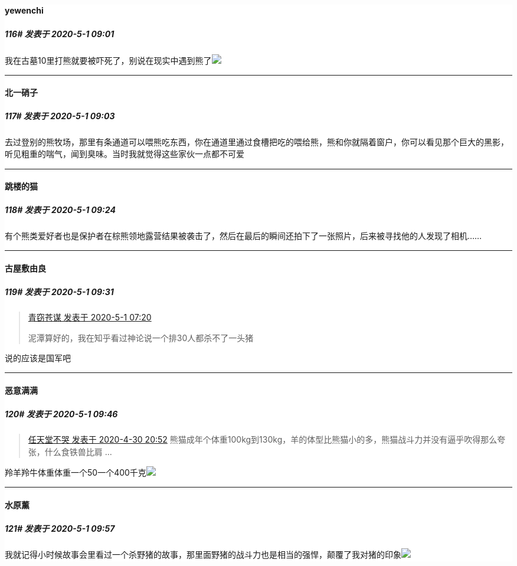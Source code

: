 ####  yewenchi  
##### 116#       发表于 2020-5-1 09:01


我在古墓10里打熊就要被吓死了，别说在现实中遇到熊了<img src="https://static.saraba1st.com/image/smiley/face2017/021.png" referrerpolicy="no-referrer">


-----

####  北一硝子  
##### 117#       发表于 2020-5-1 09:03


去过登别的熊牧场，那里有条通道可以喂熊吃东西，你在通道里通过食槽把吃的喂给熊，熊和你就隔着窗户，你可以看见那个巨大的黑影，听见粗重的喘气，闻到臭味。当时我就觉得这些家伙一点都不可爱


-----

####  跳楼的猫  
##### 118#       发表于 2020-5-1 09:24


有个熊类爱好者也是保护者在棕熊领地露营结果被袭击了，然后在最后的瞬间还拍下了一张照片，后来被寻找他的人发现了相机……


-----

####  古屋敷由良  
##### 119#       发表于 2020-5-1 09:31


<blockquote><a href="httphttps://bbs.saraba1st.com/2b/forum.php?mod=redirect&amp;goto=findpost&amp;pid=47266707&amp;ptid=1931622" target="_blank">青窃苍谋 发表于 2020-5-1 07:20</a>

泥潭算好的，我在知乎看过神论说一个排30人都杀不了一头猪</blockquote>
说的应该是国军吧


-----

####  恶意满满  
##### 120#       发表于 2020-5-1 09:46


<blockquote><a href="httphttps://bbs.saraba1st.com/2b/forum.php?mod=redirect&amp;goto=findpost&amp;pid=47262794&amp;ptid=1931622" target="_blank">任天堂不哭 发表于 2020-4-30 20:52</a>
熊猫成年个体重100kg到130kg，羊的体型比熊猫小的多，熊猫战斗力并没有逼乎吹得那么夸张，什么食铁兽比肩 ...</blockquote>
羚羊羚牛体重体重一个50一个400千克<img src="https://static.saraba1st.com/image/smiley/face2017/001.png" referrerpolicy="no-referrer">


-----

####  水原薰  
##### 121#       发表于 2020-5-1 09:57


我就记得小时候故事会里看过一个杀野猪的故事，那里面野猪的战斗力也是相当的强悍，颠覆了我对猪的印象<img src="https://static.saraba1st.com/image/smiley/face2017/001.png" referrerpolicy="no-referrer">
